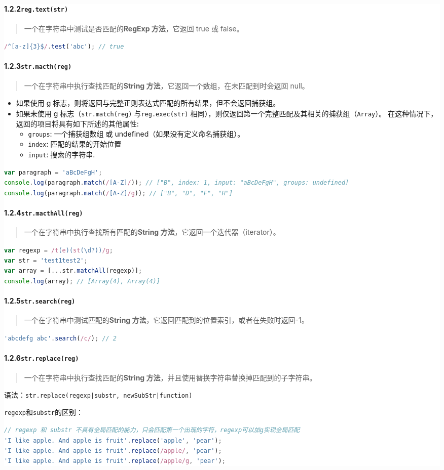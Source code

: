 #### 1.2.2`reg.text(str)`

> 一个在字符串中测试是否匹配的**RegExp 方法**，它返回 true 或 false。

```js
/^[a-z]{3}$/.test('abc'); // true
```

#### 1.2.3`str.macth(reg)`

> 一个在字符串中执行查找匹配的**String 方法**，它返回一个数组，在未匹配到时会返回 null。

- 如果使用 g 标志，则将返回与完整正则表达式匹配的所有结果，但不会返回捕获组。
- 如果未使用 g 标志（`str.match(reg)` 与`reg.exec(str)` 相同），则仅返回第一个完整匹配及其相关的捕获组（`Array`）。 在这种情况下，返回的项目将具有如下所述的其他属性:
  - `groups`: 一个捕获组数组 或 undefined（如果没有定义命名捕获组）。
  - `index`: 匹配的结果的开始位置
  - `input`: 搜索的字符串.

```js
var paragraph = 'aBcDeFgH';
console.log(paragraph.match(/[A-Z]/)); // ["B", index: 1, input: "aBcDeFgH", groups: undefined]
console.log(paragraph.match(/[A-Z]/g)); // ["B", "D", "F", "H"]
```

#### 1.2.4`str.macthAll(reg)`

> 一个在字符串中执行查找所有匹配的**String 方法**，它返回一个迭代器（iterator）。

```js
var regexp = /t(e)(st(\d?))/g;
var str = 'test1test2';
var array = [...str.matchAll(regexp)];
console.log(array); // [Array(4), Array(4)]
```

#### 1.2.5`str.search(reg)`

> 一个在字符串中测试匹配的**String 方法**，它返回匹配到的位置索引，或者在失败时返回-1。

```js
'abcdefg abc'.search(/c/); // 2
```

#### 1.2.6`str.replace(reg)`

> 一个在字符串中执行查找匹配的**String 方法**，并且使用替换字符串替换掉匹配到的子字符串。

语法：`str.replace(regexp|substr, newSubStr|function)`

`regexp`和`substr`的区别：

```js
// regexp 和 substr 不具有全局匹配的能力，只会匹配第一个出现的字符，regexp可以加g实现全局匹配
'I like apple. And apple is fruit'.replace('apple', 'pear');
'I like apple. And apple is fruit'.replace(/apple/, 'pear');
'I like apple. And apple is fruit'.replace(/apple/g, 'pear');
```
